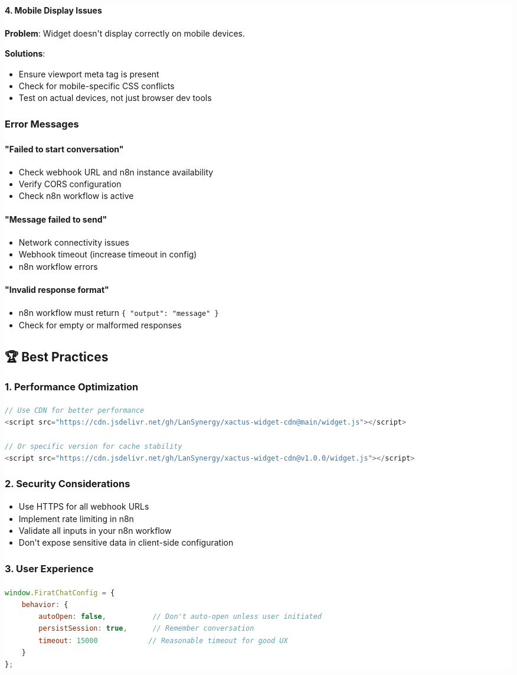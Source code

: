 #### 4. Mobile Display Issues
**Problem**: Widget doesn't display correctly on mobile devices.

**Solutions**:
- Ensure viewport meta tag is present
- Check for mobile-specific CSS conflicts
- Test on actual devices, not just browser dev tools

### Error Messages

#### "Failed to start conversation"
- Check webhook URL and n8n instance availability
- Verify CORS configuration
- Check n8n workflow is active

#### "Message failed to send"
- Network connectivity issues
- Webhook timeout (increase timeout in config)
- n8n workflow errors

#### "Invalid response format"
- n8n workflow must return `{ "output": "message" }`
- Check for empty or malformed responses

## 🏆 Best Practices

### 1. Performance Optimization
```javascript
// Use CDN for better performance
<script src="https://cdn.jsdelivr.net/gh/LanSynergy/xactus-widget-cdn@main/widget.js"></script>

// Or specific version for cache stability
<script src="https://cdn.jsdelivr.net/gh/LanSynergy/xactus-widget-cdn@v1.0.0/widget.js"></script>
```

### 2. Security Considerations
- Use HTTPS for all webhook URLs
- Implement rate limiting in n8n
- Validate all inputs in your n8n workflow
- Don't expose sensitive data in client-side configuration

### 3. User Experience
```javascript
window.FiratChatConfig = {
    behavior: {
        autoOpen: false,           // Don't auto-open unless user initiated
        persistSession: true,      // Remember conversation
        timeout: 15000            // Reasonable timeout for good UX
    }
};
```
